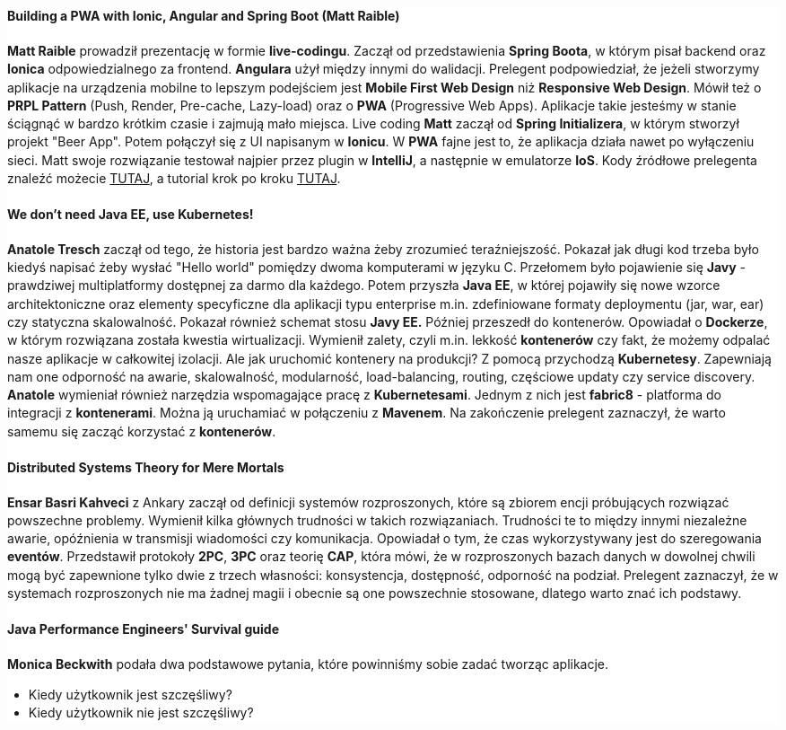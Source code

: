  

#### **Building a PWA with Ionic, Angular and Spring Boot (Matt Raible)**

**Matt Raible** prowadził prezentację w formie **live-codingu**. Zaczął od przedstawienia **Spring Boota**, w którym pisał backend oraz **Ionica** odpowiedzialnego za frontend. **Angulara** użył między innymi do walidacji. Prelegent podpowiedział, że jeżeli stworzymy aplikacje na urządzenia mobilne to lepszym podejściem jest **Mobile First Web Design** niż **Responsive Web Design**. Mówił też o **PRPL Pattern** (Push, Render, Pre-cache, Lazy-load) oraz o **PWA** (Progressive Web Apps). Aplikacje takie jesteśmy w stanie ściągnąć w bardzo krótkim czasie i zajmują mało miejsca. Live coding **Matt** zaczął od **Spring Initializera**, w którym stworzył projekt "Beer App". Potem połączył się z UI napisanym w **Ionicu**. W **PWA** fajne jest to, że aplikacja działa nawet po wyłączeniu sieci. Matt swoje rozwiązanie testował najpier przez plugin w **IntelliJ**, a następnie w emulatorze **IoS**. Kody źródłowe prelegenta znaleźć możecie [TUTAJ](https://github.com/oktadeveloper/spring-boot-ionic-example), a tutorial krok po kroku [TUTAJ](https://okta.github.io/blog/2017/05/17/develop-a-mobile-app-with-ionic-and-spring-boot).

 

#### **We don’t need Java EE, use Kubernetes!**

**Anatole Tresch** zaczął od tego, że historia jest bardzo ważna żeby zrozumieć teraźniejszość. Pokazał jak długi kod trzeba było kiedyś napisać żeby wysłać "Hello world" pomiędzy dwoma komputerami w języku C. Przełomem było pojawienie się **Javy** \- prawdziwej multiplatformy dostępnej za darmo dla każdego. Potem przyszła **Java EE**, w której pojawiły się nowe wzorce architektoniczne oraz elementy specyficzne dla aplikacji typu enterprise m.in. zdefiniowane formaty deploymentu (jar, war, ear) czy statyczna skalowalność. Pokazał również schemat stosu **Javy EE.** Później przeszedł do kontenerów. Opowiadał o **Dockerze**, w którym rozwiązana została kwestia wirtualizacji. Wymienił zalety, czyli m.in. lekkość **kontenerów** czy fakt, że możemy odpalać nasze aplikacje w całkowitej izolacji. Ale jak uruchomić kontenery na produkcji? Z pomocą przychodzą **Kubernetesy**. Zapewniają nam one odporność na awarie, skalowalność, modularność, load-balancing, routing, częściowe updaty czy service discovery. **Anatole** wymieniał również narzędzia wspomagające pracę z **Kubernetesami**. Jednym z nich jest **fabric8** - platforma do integracji z **kontenerami**. Można ją uruchamiać w połączeniu z **Mavenem**. Na zakończenie prelegent zaznaczył, że warto samemu się zacząć korzystać z **kontenerów**.

 

#### **Distributed Systems Theory for Mere Mortals**

**Ensar Basri Kahveci** z Ankary zaczął od definicji systemów rozproszonych, które są zbiorem encji próbujących rozwiązać powszechne problemy. Wymienił kilka głównych trudności w takich rozwiązaniach. Trudności te to między innymi niezależne awarie, opóźnienia w transmisji wiadomości czy komunikacja. Opowiadał o tym, że czas wykorzystywany jest do szeregowania **eventów**. Przedstawił protokoły **2PC**, **3PC** oraz teorię **CAP**, która mówi, że w rozproszonych bazach danych w dowolnej chwili mogą być zapewnione tylko dwie z trzech własności:  konsystencja, dostępność, odporność na podział. Prelegent zaznaczył, że w systemach rozproszonych nie ma żadnej magii i obecnie są one powszechnie stosowane, dlatego warto znać ich podstawy.

 

#### **Java Performance Engineers' Survival guide**

**Monica Beckwith** podała dwa podstawowe pytania, które powinniśmy sobie zadać tworząc aplikacje.

*   Kiedy użytkownik jest szczęśliwy?
*   Kiedy użytkownik nie jest szczęśliwy?
